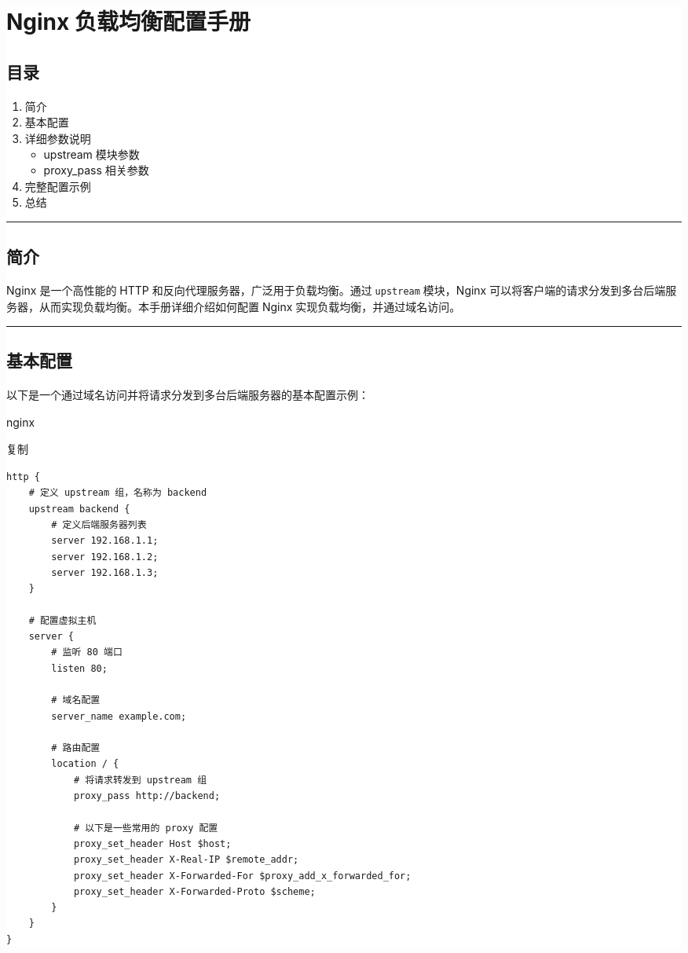 # Nginx 负载均衡配置手册

## 目录

1. 简介
2. 基本配置
3. 详细参数说明
   - upstream 模块参数
   - proxy_pass 相关参数
4. 完整配置示例
5. 总结

------

## 简介

Nginx 是一个高性能的 HTTP 和反向代理服务器，广泛用于负载均衡。通过 `upstream` 模块，Nginx 可以将客户端的请求分发到多台后端服务器，从而实现负载均衡。本手册详细介绍如何配置 Nginx 实现负载均衡，并通过域名访问。

------

## 基本配置

以下是一个通过域名访问并将请求分发到多台后端服务器的基本配置示例：

nginx

复制

```
http {
    # 定义 upstream 组，名称为 backend
    upstream backend {
        # 定义后端服务器列表
        server 192.168.1.1;
        server 192.168.1.2;
        server 192.168.1.3;
    }

    # 配置虚拟主机
    server {
        # 监听 80 端口
        listen 80;

        # 域名配置
        server_name example.com;

        # 路由配置
        location / {
            # 将请求转发到 upstream 组
            proxy_pass http://backend;

            # 以下是一些常用的 proxy 配置
            proxy_set_header Host $host;
            proxy_set_header X-Real-IP $remote_addr;
            proxy_set_header X-Forwarded-For $proxy_add_x_forwarded_for;
            proxy_set_header X-Forwarded-Proto $scheme;
        }
    }
}
```
